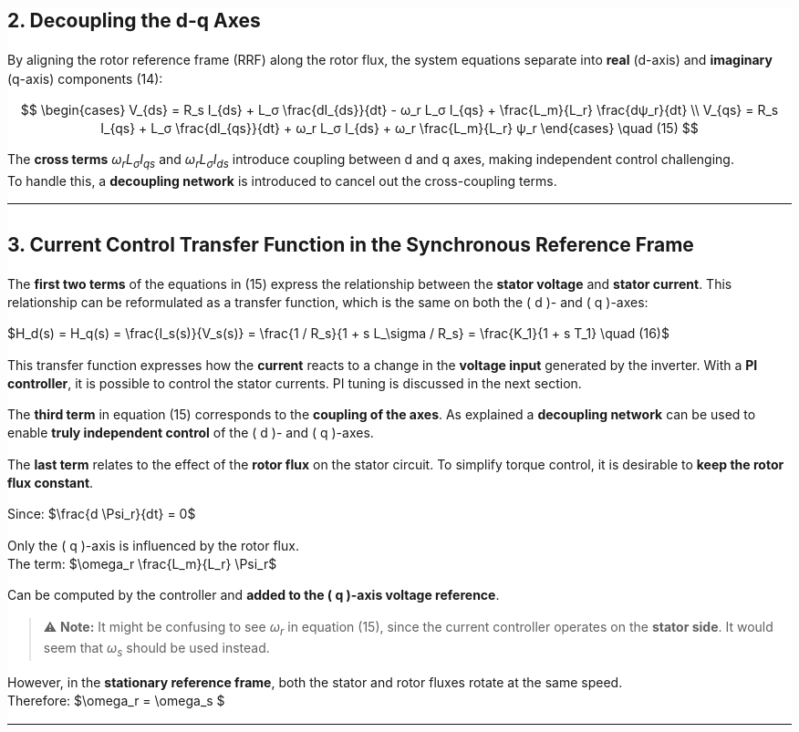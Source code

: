 ## 2. Decoupling the d-q Axes

By aligning the rotor reference frame (RRF) along the rotor flux, the system equations separate into **real** (d-axis) and **imaginary** (q-axis) components (14):

$$
\begin{cases}
V_{ds} = R_s I_{ds} + L_σ \frac{dI_{ds}}{dt} - ω_r L_σ I_{qs} + \frac{L_m}{L_r} \frac{dψ_r}{dt} \\
V_{qs} = R_s I_{qs} + L_σ \frac{dI_{qs}}{dt} + ω_r L_σ I_{ds} + ω_r \frac{L_m}{L_r} ψ_r
\end{cases} \quad (15)
$$

The **cross terms** $ω_r L_σ I_{qs}$ and $ω_r L_σ I_{ds}$ introduce coupling between d and q axes, making independent control challenging.  
To handle this, a **decoupling network** is introduced to cancel out the cross-coupling terms.

---

## 3. Current Control Transfer Function in the Synchronous Reference Frame

The **first two terms** of the equations in (15) express the relationship between the **stator voltage** and **stator current**. This relationship can be reformulated as a transfer function, which is the same on both the \( d \)- and \( q \)-axes:

$H_d(s) = H_q(s) = \frac{I_s(s)}{V_s(s)} = \frac{1 / R_s}{1 + s L_\sigma / R_s} = \frac{K_1}{1 + s T_1} \quad (16)$

This transfer function expresses how the **current** reacts to a change in the **voltage input** generated by the inverter. With a **PI controller**, it is possible to control the stator currents. PI tuning is discussed in the next section.

The **third term** in equation (15) corresponds to the **coupling of the axes**.  As explained a **decoupling network** can be used to enable **truly independent control** of the \( d \)- and \( q \)-axes.

The **last term** relates to the effect of the **rotor flux** on the stator circuit. To simplify torque control, it is desirable to **keep the rotor flux constant**.

Since:
$\frac{d \Psi_r}{dt} = 0$

Only the \( q \)-axis is influenced by the rotor flux.  
The term:
$\omega_r \frac{L_m}{L_r} \Psi_r$

Can be computed by the controller and **added to the \( q \)-axis voltage reference**.

> ⚠️ **Note:**  It might be confusing to see $\omega_r$ in equation (15), since the current controller operates on the **stator side**. It would seem that $\omega_s$ should be used instead.

However, in the **stationary reference frame**, both the stator and rotor fluxes rotate at the same speed.  
Therefore:
$\omega_r = \omega_s
$

---